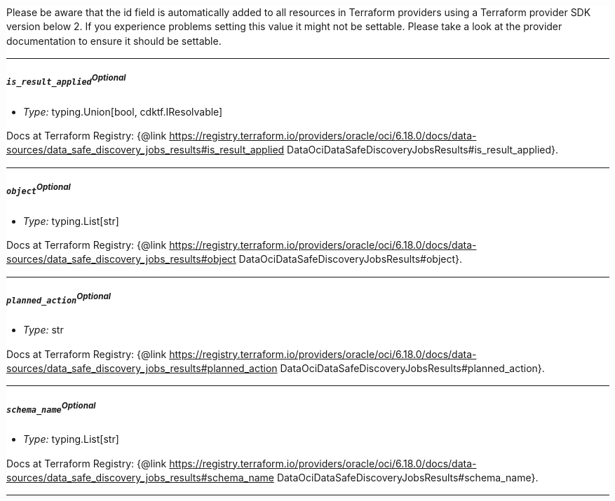 Please be aware that the id field is automatically added to all resources in Terraform providers using a Terraform provider SDK version below 2.
If you experience problems setting this value it might not be settable. Please take a look at the provider documentation to ensure it should be settable.

---

##### `is_result_applied`<sup>Optional</sup> <a name="is_result_applied" id="rhizo-co-terraform-provider-oci.dataOciDataSafeDiscoveryJobsResults.DataOciDataSafeDiscoveryJobsResults.Initializer.parameter.isResultApplied"></a>

- *Type:* typing.Union[bool, cdktf.IResolvable]

Docs at Terraform Registry: {@link https://registry.terraform.io/providers/oracle/oci/6.18.0/docs/data-sources/data_safe_discovery_jobs_results#is_result_applied DataOciDataSafeDiscoveryJobsResults#is_result_applied}.

---

##### `object`<sup>Optional</sup> <a name="object" id="rhizo-co-terraform-provider-oci.dataOciDataSafeDiscoveryJobsResults.DataOciDataSafeDiscoveryJobsResults.Initializer.parameter.object"></a>

- *Type:* typing.List[str]

Docs at Terraform Registry: {@link https://registry.terraform.io/providers/oracle/oci/6.18.0/docs/data-sources/data_safe_discovery_jobs_results#object DataOciDataSafeDiscoveryJobsResults#object}.

---

##### `planned_action`<sup>Optional</sup> <a name="planned_action" id="rhizo-co-terraform-provider-oci.dataOciDataSafeDiscoveryJobsResults.DataOciDataSafeDiscoveryJobsResults.Initializer.parameter.plannedAction"></a>

- *Type:* str

Docs at Terraform Registry: {@link https://registry.terraform.io/providers/oracle/oci/6.18.0/docs/data-sources/data_safe_discovery_jobs_results#planned_action DataOciDataSafeDiscoveryJobsResults#planned_action}.

---

##### `schema_name`<sup>Optional</sup> <a name="schema_name" id="rhizo-co-terraform-provider-oci.dataOciDataSafeDiscoveryJobsResults.DataOciDataSafeDiscoveryJobsResults.Initializer.parameter.schemaName"></a>

- *Type:* typing.List[str]

Docs at Terraform Registry: {@link https://registry.terraform.io/providers/oracle/oci/6.18.0/docs/data-sources/data_safe_discovery_jobs_results#schema_name DataOciDataSafeDiscoveryJobsResults#schema_name}.

---
